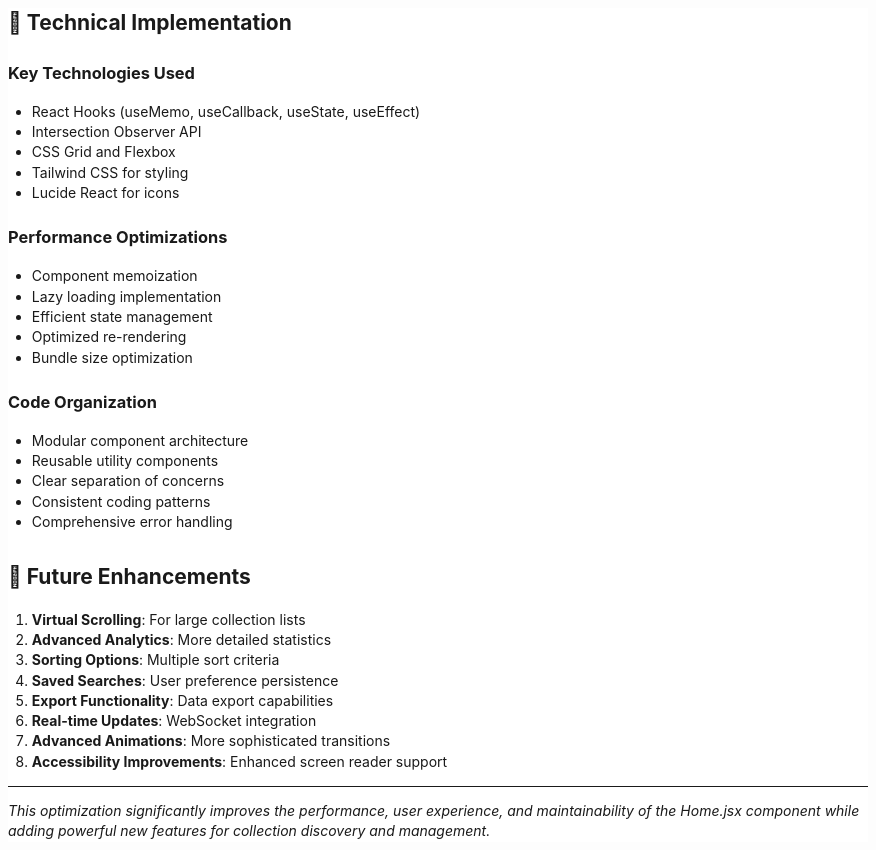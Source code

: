 ## 🔧 Technical Implementation

### Key Technologies Used
- React Hooks (useMemo, useCallback, useState, useEffect)
- Intersection Observer API
- CSS Grid and Flexbox
- Tailwind CSS for styling
- Lucide React for icons

### Performance Optimizations
- Component memoization
- Lazy loading implementation
- Efficient state management
- Optimized re-rendering
- Bundle size optimization

### Code Organization
- Modular component architecture
- Reusable utility components
- Clear separation of concerns
- Consistent coding patterns
- Comprehensive error handling

## 🚀 Future Enhancements

1. **Virtual Scrolling**: For large collection lists
2. **Advanced Analytics**: More detailed statistics
3. **Sorting Options**: Multiple sort criteria
4. **Saved Searches**: User preference persistence
5. **Export Functionality**: Data export capabilities
6. **Real-time Updates**: WebSocket integration
7. **Advanced Animations**: More sophisticated transitions
8. **Accessibility Improvements**: Enhanced screen reader support

---

*This optimization significantly improves the performance, user experience, and maintainability of the Home.jsx component while adding powerful new features for collection discovery and management.* 